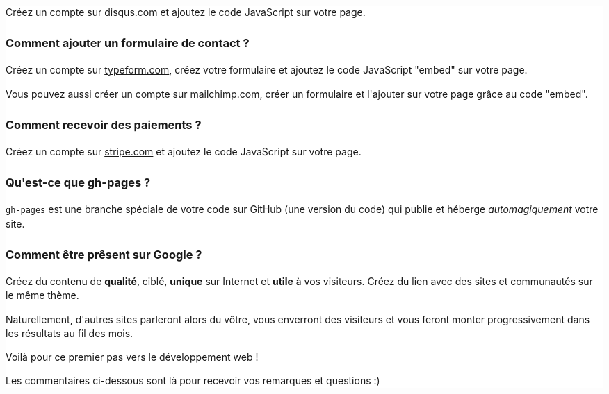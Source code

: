 Créez un compte sur [disqus.com](disqus.com) et ajoutez le code JavaScript sur
votre page.

### Comment ajouter un formulaire de contact ?

Créez un compte sur [typeform.com](typeform.com), créez votre formulaire et
ajoutez le code JavaScript "embed" sur votre page.

Vous pouvez aussi créer un compte sur [mailchimp.com](mailchimp.com), créer un
formulaire et l'ajouter sur votre page grâce au code "embed".

### Comment recevoir des paiements ?

Créez un compte sur [stripe.com](stripe.com) et ajoutez le code JavaScript sur
votre page.

### Qu'est-ce que gh-pages ?

`gh-pages` est une branche spéciale de votre code sur GitHub (une version du
    code) qui publie et héberge *automagiquement* votre site.

### Comment être prêsent sur Google ?

Créez du contenu de **qualité**, ciblé, **unique** sur Internet et **utile** à
vos visiteurs. Créez du lien avec des sites et communautés sur le même thème.

Naturellement, d'autres sites parleront alors du vôtre, vous enverront des
visiteurs et vous feront monter progressivement dans les résultats au fil des mois.



Voilà pour ce premier pas vers le développement web !

Les commentaires ci-dessous sont là pour recevoir vos remarques et questions :)
